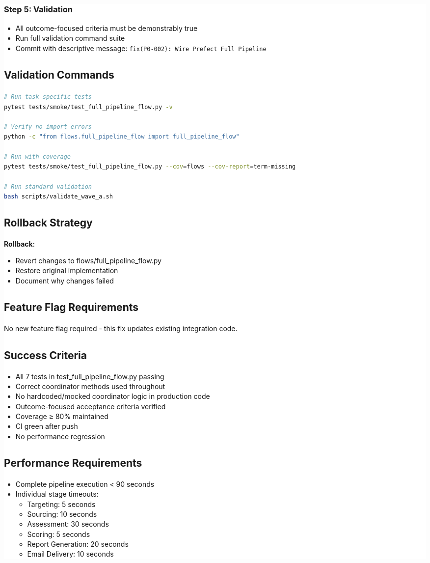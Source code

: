 ### Step 5: Validation
- All outcome-focused criteria must be demonstrably true
- Run full validation command suite
- Commit with descriptive message: `fix(P0-002): Wire Prefect Full Pipeline`

## Validation Commands
```bash
# Run task-specific tests
pytest tests/smoke/test_full_pipeline_flow.py -v

# Verify no import errors
python -c "from flows.full_pipeline_flow import full_pipeline_flow"

# Run with coverage
pytest tests/smoke/test_full_pipeline_flow.py --cov=flows --cov-report=term-missing

# Run standard validation
bash scripts/validate_wave_a.sh
```

## Rollback Strategy
**Rollback**: 
- Revert changes to flows/full_pipeline_flow.py
- Restore original implementation
- Document why changes failed

## Feature Flag Requirements
No new feature flag required - this fix updates existing integration code.

## Success Criteria
- All 7 tests in test_full_pipeline_flow.py passing
- Correct coordinator methods used throughout
- No hardcoded/mocked coordinator logic in production code
- Outcome-focused acceptance criteria verified
- Coverage ≥ 80% maintained
- CI green after push
- No performance regression

## Performance Requirements
- Complete pipeline execution < 90 seconds
- Individual stage timeouts:
  - Targeting: 5 seconds
  - Sourcing: 10 seconds  
  - Assessment: 30 seconds
  - Scoring: 5 seconds
  - Report Generation: 20 seconds
  - Email Delivery: 10 seconds
